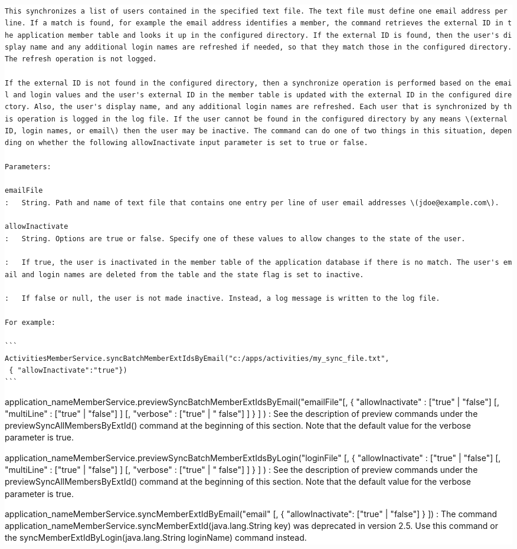     This synchronizes a list of users contained in the specified text file. The text file must define one email address per line. If a match is found, for example the email address identifies a member, the command retrieves the external ID in the application member table and looks it up in the configured directory. If the external ID is found, then the user's display name and any additional login names are refreshed if needed, so that they match those in the configured directory. The refresh operation is not logged.

    If the external ID is not found in the configured directory, then a synchronize operation is performed based on the email and login values and the user's external ID in the member table is updated with the external ID in the configured directory. Also, the user's display name, and any additional login names are refreshed. Each user that is synchronized by this operation is logged in the log file. If the user cannot be found in the configured directory by any means \(external ID, login names, or email\) then the user may be inactive. The command can do one of two things in this situation, depending on whether the following allowInactivate input parameter is set to true or false.

    Parameters:

    emailFile
    :   String. Path and name of text file that contains one entry per line of user email addresses \(jdoe@example.com\).

    allowInactivate
    :   String. Options are true or false. Specify one of these values to allow changes to the state of the user.

    :   If true, the user is inactivated in the member table of the application database if there is no match. The user's email and login names are deleted from the table and the state flag is set to inactive.

    :   If false or null, the user is not made inactive. Instead, a log message is written to the log file.

    For example:

    ```
    ActivitiesMemberService.syncBatchMemberExtIdsByEmail("c:/apps/activities/my_sync_file.txt", 
     { "allowInactivate":"true"})
    ```

application\_nameMemberService.previewSyncBatchMemberExtIdsByEmail\("emailFile"\[, \{ "allowInactivate" : \["true" \| "false"\] \[, "multiLine" : \["true" \| "false"\] \] \[, "verbose" : \["true" \| " false"\] \] \} \] \)
:   See the description of preview commands under the previewSyncAllMembersByExtId\(\) command at the beginning of this section. Note that the default value for the verbose parameter is true.

application\_nameMemberService.previewSyncBatchMemberExtIdsByLogin\("loginFile" \[, \{ "allowInactivate" : \["true" \| "false"\] \[, "multiLine" : \["true" \| "false"\] \] \[, "verbose" : \["true" \| " false"\] \] \} \] \)
:   See the description of preview commands under the previewSyncAllMembersByExtId\(\) command at the beginning of this section. Note that the default value for the verbose parameter is true.

application\_nameMemberService.syncMemberExtIdByEmail\("email" \[, \{ "allowInactivate": \["true" \| "false"\] \} \]\)
:   The command application\_nameMemberService.syncMemberExtId\(java.lang.String key\) was deprecated in version 2.5. Use this command or the syncMemberExtIdByLogin\(java.lang.String loginName\) command instead.
